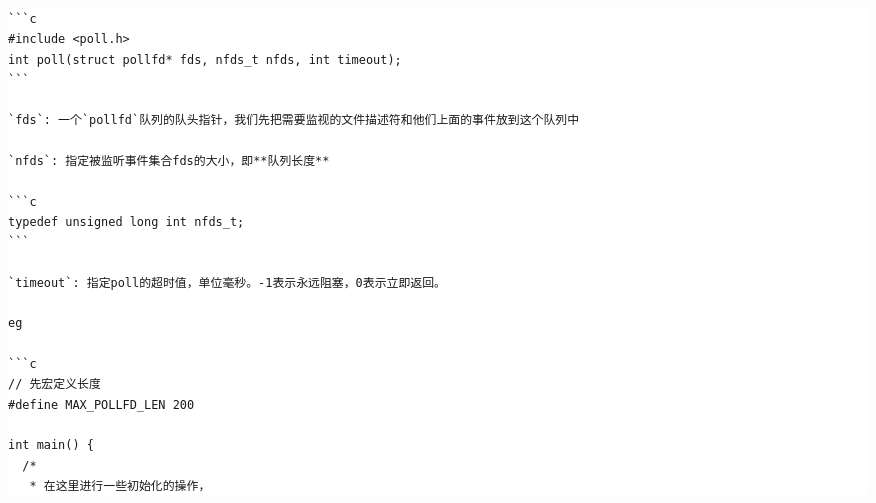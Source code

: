     ```c
    #include <poll.h>
    int poll(struct pollfd* fds, nfds_t nfds, int timeout);
    ```

    `fds`: 一个`pollfd`队列的队头指针，我们先把需要监视的文件描述符和他们上面的事件放到这个队列中

    `nfds`: 指定被监听事件集合fds的大小，即**队列长度**

    ```c
    typedef unsigned long int nfds_t;
    ```

    `timeout`: 指定poll的超时值，单位毫秒。-1表示永远阻塞，0表示立即返回。

    eg

    ```c
    // 先宏定义长度
    #define MAX_POLLFD_LEN 200  
    
    int main() {
      /*
       * 在这里进行一些初始化的操作，
